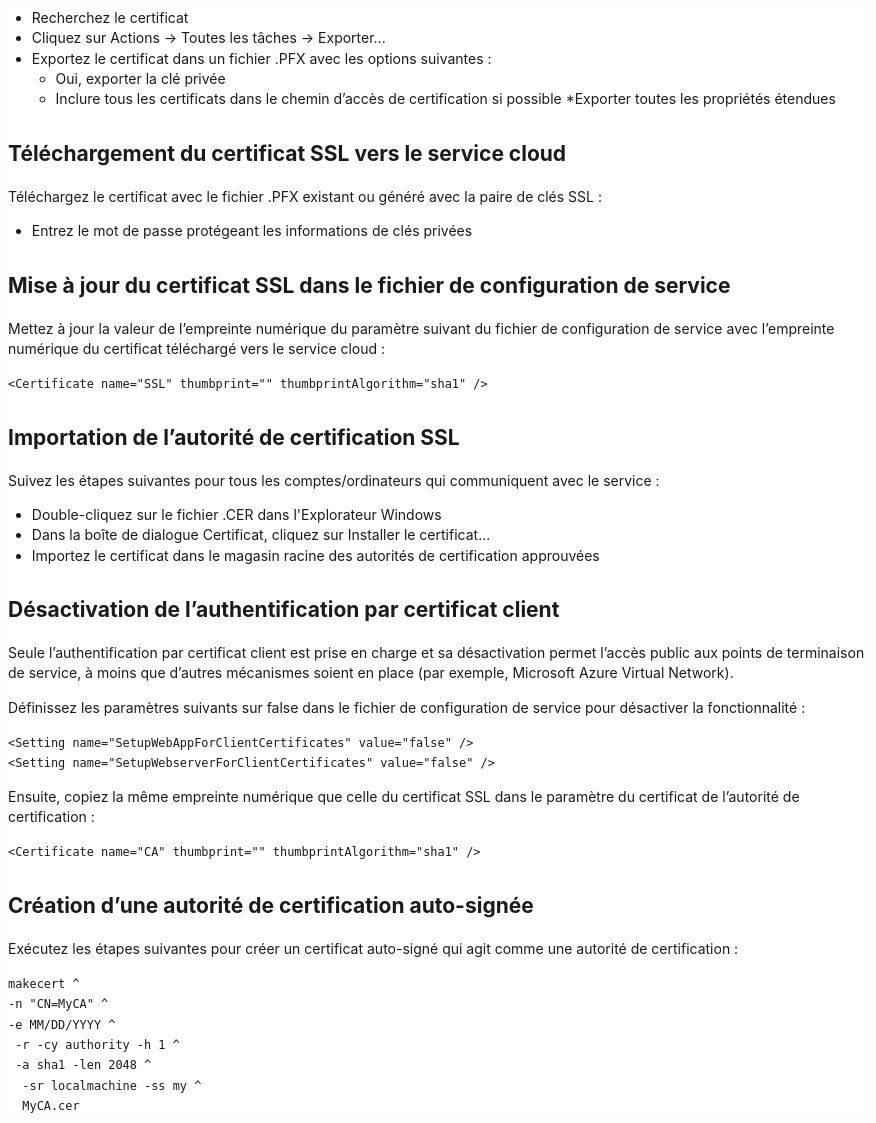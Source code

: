 * Recherchez le certificat
* Cliquez sur Actions -> Toutes les tâches -> Exporter...
* Exportez le certificat dans un fichier .PFX avec les options suivantes :
    * Oui, exporter la clé privée
    * Inclure tous les certificats dans le chemin d’accès de certification si possible *Exporter toutes les propriétés étendues

## Téléchargement du certificat SSL vers le service cloud

Téléchargez le certificat avec le fichier .PFX existant ou généré avec la paire de clés SSL :

* Entrez le mot de passe protégeant les informations de clés privées

## Mise à jour du certificat SSL dans le fichier de configuration de service

Mettez à jour la valeur de l’empreinte numérique du paramètre suivant du fichier de configuration de service avec l’empreinte numérique du certificat téléchargé vers le service cloud :

    <Certificate name="SSL" thumbprint="" thumbprintAlgorithm="sha1" />

## Importation de l’autorité de certification SSL

Suivez les étapes suivantes pour tous les comptes/ordinateurs qui communiquent avec le service :

* Double-cliquez sur le fichier .CER dans l'Explorateur Windows
* Dans la boîte de dialogue Certificat, cliquez sur Installer le certificat...
* Importez le certificat dans le magasin racine des autorités de certification approuvées

## Désactivation de l’authentification par certificat client

Seule l’authentification par certificat client est prise en charge et sa désactivation permet l’accès public aux points de terminaison de service, à moins que d’autres mécanismes soient en place (par exemple, Microsoft Azure Virtual Network).

Définissez les paramètres suivants sur false dans le fichier de configuration de service pour désactiver la fonctionnalité :

    <Setting name="SetupWebAppForClientCertificates" value="false" />
    <Setting name="SetupWebserverForClientCertificates" value="false" />

Ensuite, copiez la même empreinte numérique que celle du certificat SSL dans le paramètre du certificat de l’autorité de certification :

    <Certificate name="CA" thumbprint="" thumbprintAlgorithm="sha1" />

## Création d’une autorité de certification auto-signée
Exécutez les étapes suivantes pour créer un certificat auto-signé qui agit comme une autorité de certification :

    makecert ^
    -n "CN=MyCA" ^
    -e MM/DD/YYYY ^
     -r -cy authority -h 1 ^
     -a sha1 -len 2048 ^
      -sr localmachine -ss my ^
      MyCA.cer
